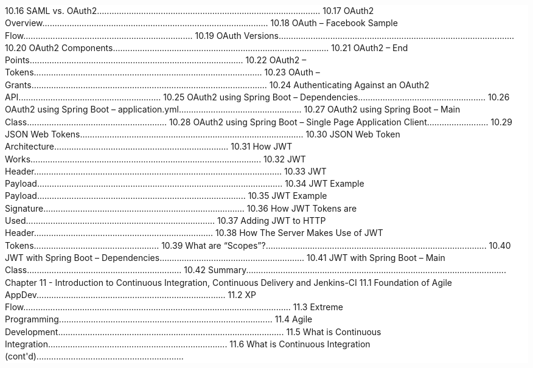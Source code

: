 10.16 SAML vs. OAuth2...........................................................................................
10.17 OAuth2 Overview............................................................................................
10.18 OAuth – Facebook Sample Flow.....................................................................
10.19 OAuth Versions................................................................................................
10.20 OAuth2 Components........................................................................................
10.21 OAuth2 – End Points.......................................................................................
10.22 OAuth2 – Tokens.............................................................................................
10.23 OAuth – Grants................................................................................................
10.24 Authenticating Against an OAuth2 API..........................................................
10.25 OAuth2 using Spring Boot – Dependencies....................................................
10.26 OAuth2 using Spring Boot – application.yml..................................................
10.27 OAuth2 using Spring Boot – Main Class.........................................................
10.28 OAuth2 using Spring Boot – Single Page Application Client.........................
10.29 JSON Web Tokens...........................................................................................
10.30 JSON Web Token Architecture.......................................................................
10.31 How JWT Works..............................................................................................
10.32 JWT Header.....................................................................................................
10.33 JWT Payload....................................................................................................
10.34 JWT Example Payload.....................................................................................
10.35 JWT Example Signature..................................................................................
10.36 How JWT Tokens are Used.............................................................................
10.37 Adding JWT to HTTP Header.........................................................................
10.38 How The Server Makes Use of JWT Tokens...................................................
10.39 What are “Scopes”?..........................................................................................
10.40 JWT with Spring Boot – Dependencies...........................................................
10.41 JWT with Spring Boot – Main Class...............................................................
10.42 Summary..........................................................................................................
Chapter 11 - Introduction to Continuous Integration, Continuous Delivery and Jenkins-CI
11.1 Foundation of Agile AppDev.............................................................................
11.2 XP Flow.............................................................................................................
11.3 Extreme Programming.......................................................................................
11.4 Agile Development............................................................................................
11.5 What is Continuous Integration.........................................................................
11.6 What is Continuous Integration (cont'd)............................................................